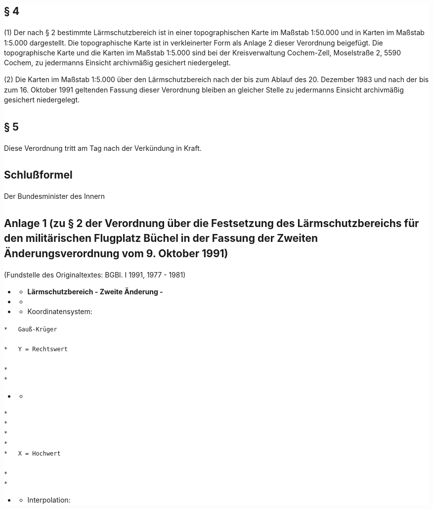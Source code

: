 
## § 4

(1) Der nach § 2 bestimmte Lärmschutzbereich ist in einer topographischen Karte im Maßstab 1:50.000 und in Karten im Maßstab 1:5.000 dargestellt. Die topographische Karte ist in verkleinerter Form als Anlage 2 dieser Verordnung beigefügt. Die topographische Karte und die Karten im Maßstab 1:5.000 sind bei der Kreisverwaltung Cochem-Zell, Moselstraße 2, 5590 Cochem, zu jedermanns Einsicht archivmäßig gesichert niedergelegt.

(2) Die Karten im Maßstab 1:5.000 über den Lärmschutzbereich nach der bis zum Ablauf des 20. Dezember 1983 und nach der bis zum 16. Oktober 1991 geltenden Fassung dieser Verordnung bleiben an gleicher Stelle zu jedermanns Einsicht archivmäßig gesichert niedergelegt.


## § 5

Diese Verordnung tritt am Tag nach der Verkündung in Kraft.


## Schlußformel

Der Bundesminister des Innern


## Anlage 1 (zu § 2 der Verordnung über die Festsetzung des Lärmschutzbereichs für den militärischen Flugplatz Büchel in der Fassung der Zweiten Änderungsverordnung vom 9. Oktober 1991)

(Fundstelle des Originaltextes: BGBl. I 1991, 1977 - 1981)

*    *   **Lärmschutzbereich - Zweite Änderung -**


*    *

*    *   Koordinatensystem:

    *   Gauß-Krüger

    *   Y = Rechtswert

    *
    *

*    *
    *
    *
    *
    *
    *   X = Hochwert

    *
    *

*    *   Interpolation:
